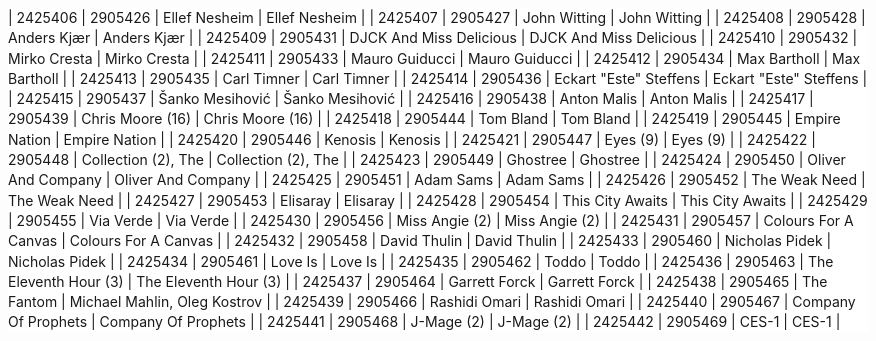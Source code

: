 | 2425406 | 2905426 | Ellef Nesheim | Ellef Nesheim |
| 2425407 | 2905427 | John Witting | John Witting |
| 2425408 | 2905428 | Anders Kjær | Anders Kjær |
| 2425409 | 2905431 | DJCK And Miss Delicious | DJCK And Miss Delicious |
| 2425410 | 2905432 | Mirko Cresta | Mirko Cresta |
| 2425411 | 2905433 | Mauro Guiducci | Mauro Guiducci |
| 2425412 | 2905434 | Max Bartholl | Max Bartholl |
| 2425413 | 2905435 | Carl Timner | Carl Timner |
| 2425414 | 2905436 | Eckart "Este" Steffens | Eckart "Este" Steffens |
| 2425415 | 2905437 | Šanko Mesihović | Šanko Mesihović |
| 2425416 | 2905438 | Anton Malis | Anton Malis |
| 2425417 | 2905439 | Chris Moore (16) | Chris Moore (16) |
| 2425418 | 2905444 | Tom Bland | Tom Bland |
| 2425419 | 2905445 | Empire Nation | Empire Nation |
| 2425420 | 2905446 | Kenosis | Kenosis |
| 2425421 | 2905447 | Eyes (9) | Eyes (9) |
| 2425422 | 2905448 | Collection (2), The | Collection (2), The |
| 2425423 | 2905449 | Ghostree | Ghostree |
| 2425424 | 2905450 | Oliver And Company | Oliver And Company |
| 2425425 | 2905451 | Adam Sams | Adam Sams |
| 2425426 | 2905452 | The Weak Need | The Weak Need |
| 2425427 | 2905453 | Elisaray | Elisaray |
| 2425428 | 2905454 | This City Awaits | This City Awaits |
| 2425429 | 2905455 | Via Verde | Via Verde |
| 2425430 | 2905456 | Miss Angie (2) | Miss Angie (2) |
| 2425431 | 2905457 | Colours For A Canvas | Colours For A Canvas |
| 2425432 | 2905458 | David Thulin | David Thulin |
| 2425433 | 2905460 | Nicholas Pidek | Nicholas Pidek |
| 2425434 | 2905461 | Love Is | Love Is |
| 2425435 | 2905462 | Toddo | Toddo |
| 2425436 | 2905463 | The Eleventh Hour (3) | The Eleventh Hour (3) |
| 2425437 | 2905464 | Garrett Forck | Garrett Forck |
| 2425438 | 2905465 | The Fantom | Michael Mahlin, Oleg Kostrov |
| 2425439 | 2905466 | Rashidi Omari | Rashidi Omari |
| 2425440 | 2905467 | Company Of Prophets | Company Of Prophets |
| 2425441 | 2905468 | J-Mage (2) | J-Mage (2) |
| 2425442 | 2905469 | CES-1 | CES-1 |